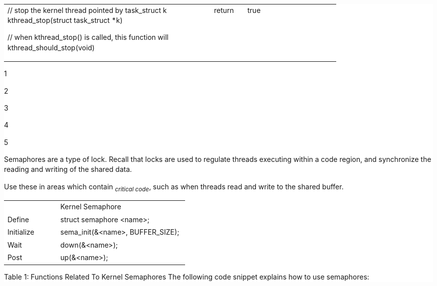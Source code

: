 <table width="624">
<tbody>
<tr>
<td width="400">// stop the kernel thread pointed by task_struct k kthread_stop(struct task_struct *k)

// when kthread_stop() is called, this function will kthread_should_stop(void)
</td>
<td width="53">return</td>
<td width="171">true</td>
</tr>
</tbody>
</table>
1

2

3

4

5

Semaphores are a type of lock. Recall that locks are used to regulate threads executing within a code region, and synchronize the reading and writing of the shared data.

Use these in areas which contain <em><sub>critical code</sub></em>, such as when threads read and write to the shared buffer.

<table width="335">
<tbody>
<tr>
<td width="92"></td>
<td width="243">Kernel Semaphore</td>
</tr>
<tr>
<td width="92">Define</td>
<td width="243">struct semaphore &lt;name&gt;;</td>
</tr>
<tr>
<td width="92">Initialize</td>
<td width="243">sema_init(&amp;&lt;name&gt;, BUFFER_SIZE);</td>
</tr>
<tr>
<td width="92">Wait</td>
<td width="243">down(&amp;&lt;name&gt;);</td>
</tr>
<tr>
<td width="92">Post</td>
<td width="243">up(&amp;&lt;name&gt;);</td>
</tr>
</tbody>
</table>
Table 1: Functions Related To Kernel Semaphores The following code snippet explains how to use semaphores:

